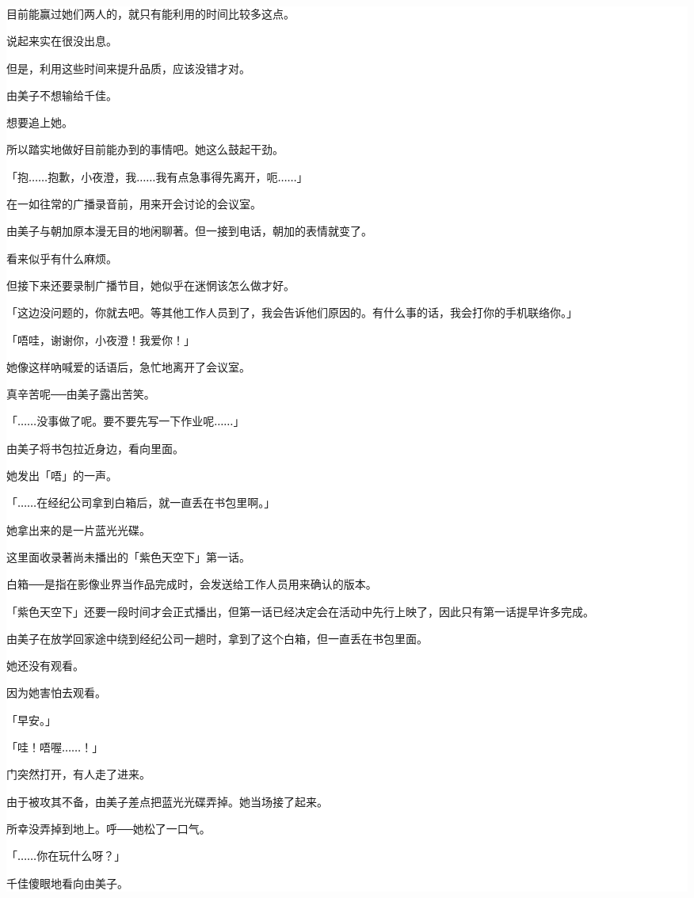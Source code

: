 目前能赢过她们两人的，就只有能利用的时间比较多这点。

说起来实在很没出息。

但是，利用这些时间来提升品质，应该没错才对。

由美子不想输给千佳。

想要追上她。

所以踏实地做好目前能办到的事情吧。她这么鼓起干劲。

「抱……抱歉，小夜澄，我……我有点急事得先离开，呃……」

在一如往常的广播录音前，用来开会讨论的会议室。

由美子与朝加原本漫无目的地闲聊著。但一接到电话，朝加的表情就变了。

看来似乎有什么麻烦。

但接下来还要录制广播节目，她似乎在迷惘该怎么做才好。

「这边没问题的，你就去吧。等其他工作人员到了，我会告诉他们原因的。有什么事的话，我会打你的手机联络你。」

「唔哇，谢谢你，小夜澄！我爱你！」

她像这样吶喊爱的话语后，急忙地离开了会议室。

真辛苦呢──由美子露出苦笑。

「……没事做了呢。要不要先写一下作业呢……」

由美子将书包拉近身边，看向里面。

她发出「唔」的一声。

「……在经纪公司拿到白箱后，就一直丢在书包里啊。」

她拿出来的是一片蓝光光碟。

这里面收录著尚未播出的「紫色天空下」第一话。

白箱──是指在影像业界当作品完成时，会发送给工作人员用来确认的版本。

「紫色天空下」还要一段时间才会正式播出，但第一话已经决定会在活动中先行上映了，因此只有第一话提早许多完成。

由美子在放学回家途中绕到经纪公司一趟时，拿到了这个白箱，但一直丢在书包里面。

她还没有观看。

因为她害怕去观看。

「早安。」

「哇！唔喔……！」

门突然打开，有人走了进来。

由于被攻其不备，由美子差点把蓝光光碟弄掉。她当场接了起来。

所幸没弄掉到地上。呼──她松了一口气。

「……你在玩什么呀？」

千佳傻眼地看向由美子。
